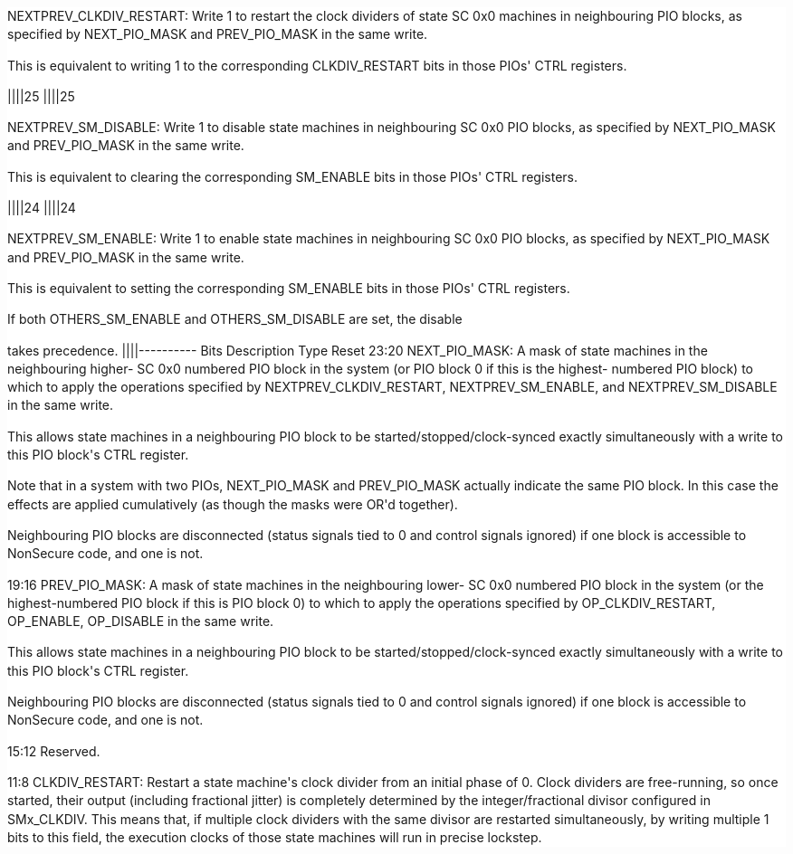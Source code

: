 NEXTPREV_CLKDIV_RESTART: Write 1 to restart the clock dividers of state SC 0x0 machines in neighbouring PIO blocks, as specified by NEXT_PIO_MASK and PREV_PIO_MASK in the same write.

This is equivalent to writing 1 to the corresponding CLKDIV_RESTART bits in those PIOs' CTRL registers.

<codeblock>||||25
||||25
</codeblock>

NEXTPREV_SM_DISABLE: Write 1 to disable state machines in neighbouring SC 0x0 PIO blocks, as specified by NEXT_PIO_MASK and PREV_PIO_MASK in the same write.

This is equivalent to clearing the corresponding SM_ENABLE bits in those PIOs' CTRL registers.

<codeblock>||||24
||||24
</codeblock>

NEXTPREV_SM_ENABLE: Write 1 to enable state machines in neighbouring SC 0x0 PIO blocks, as specified by NEXT_PIO_MASK and PREV_PIO_MASK in the same write.

This is equivalent to setting the corresponding SM_ENABLE bits in those PIOs' CTRL registers.

If both OTHERS_SM_ENABLE and OTHERS_SM_DISABLE are set, the disable

takes precedence.
||||----------
Bits Description Type Reset 23:20 NEXT_PIO_MASK: A mask of state machines in the neighbouring higher- SC 0x0 numbered PIO block in the system (or PIO block 0 if this is the highest- numbered PIO block) to which to apply the operations specified by NEXTPREV_CLKDIV_RESTART, NEXTPREV_SM_ENABLE, and NEXTPREV_SM_DISABLE in the same write.

This allows state machines in a neighbouring PIO block to be started/stopped/clock-synced exactly simultaneously with a write to this PIO block's CTRL register.

Note that in a system with two PIOs, NEXT_PIO_MASK and PREV_PIO_MASK actually indicate the same PIO block. In this case the effects are applied cumulatively (as though the masks were OR'd together).

Neighbouring PIO blocks are disconnected (status signals tied to 0 and control signals ignored) if one block is accessible to NonSecure code, and one is not.

19:16 PREV_PIO_MASK: A mask of state machines in the neighbouring lower- SC 0x0 numbered PIO block in the system (or the highest-numbered PIO block if this is PIO block 0) to which to apply the operations specified by OP_CLKDIV_RESTART, OP_ENABLE, OP_DISABLE in the same write.

This allows state machines in a neighbouring PIO block to be started/stopped/clock-synced exactly simultaneously with a write to this PIO block's CTRL register.

Neighbouring PIO blocks are disconnected (status signals tied to 0 and control signals ignored) if one block is accessible to NonSecure code, and one is not.

15:12 Reserved.

11:8 CLKDIV_RESTART: Restart a state machine's clock divider from an initial phase of 0. Clock dividers are free-running, so once started, their output (including fractional jitter) is completely determined by the integer/fractional divisor configured in SMx_CLKDIV. This means that, if multiple clock dividers with the same divisor are restarted simultaneously, by writing multiple 1 bits to this field, the execution clocks of those state machines will run in precise lockstep.

